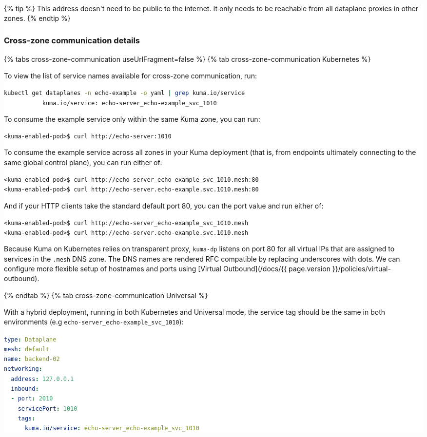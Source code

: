 {% tip %}
This address doesn't need to be public to the internet.
It only needs to be reachable from all dataplane proxies in other zones.
{% endtip %}

### Cross-zone communication details

{% tabs cross-zone-communication useUrlFragment=false %}
{% tab cross-zone-communication Kubernetes %}

To view the list of service names available for cross-zone communication, run:

```bash
kubectl get dataplanes -n echo-example -o yaml | grep kuma.io/service
           kuma.io/service: echo-server_echo-example_svc_1010
```

To consume the example service only within the same Kuma zone, you can run:

```
<kuma-enabled-pod>$ curl http://echo-server:1010
```

To consume the example service across all zones in your Kuma deployment (that is, from endpoints ultimately connecting to the same global control plane), you can run either of:

```
<kuma-enabled-pod>$ curl http://echo-server_echo-example_svc_1010.mesh:80
<kuma-enabled-pod>$ curl http://echo-server.echo-example.svc.1010.mesh:80
```

And if your HTTP clients take the standard default port 80, you can the port value and run either of:

```
<kuma-enabled-pod>$ curl http://echo-server_echo-example_svc_1010.mesh
<kuma-enabled-pod>$ curl http://echo-server.echo-example.svc.1010.mesh
```

Because Kuma on Kubernetes relies on transparent proxy, `kuma-dp` listens on port 80 for all virtual IPs that are assigned to services in the `.mesh` DNS zone. The DNS names are rendered RFC compatible by replacing underscores with dots.
We can configure more flexible setup of hostnames and ports using [Virtual Outbound](/docs/{{ page.version }}/policies/virtual-outbound).

{% endtab %}
{% tab cross-zone-communication Universal %}

With a hybrid deployment, running in both Kubernetes and Universal mode, the service tag should be the same in both environments (e.g `echo-server_echo-example_svc_1010`):

```yaml
type: Dataplane
mesh: default
name: backend-02 
networking:
  address: 127.0.0.1
  inbound:
  - port: 2010
    servicePort: 1010
    tags:
      kuma.io/service: echo-server_echo-example_svc_1010
```

